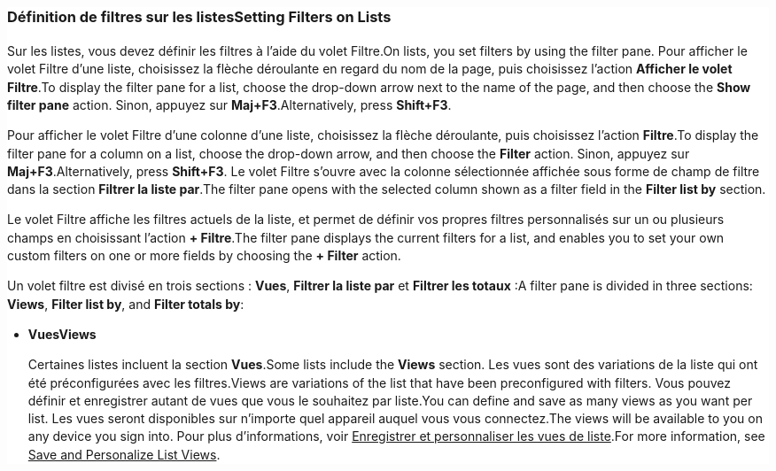 ### <a name="setting-filters-on-lists"></a><span data-ttu-id="62a8e-170">Définition de filtres sur les listes</span><span class="sxs-lookup"><span data-stu-id="62a8e-170">Setting Filters on Lists</span></span>

<span data-ttu-id="62a8e-171">Sur les listes, vous devez définir les filtres à l’aide du volet Filtre.</span><span class="sxs-lookup"><span data-stu-id="62a8e-171">On lists, you set filters by using the filter pane.</span></span> <span data-ttu-id="62a8e-172">Pour afficher le volet Filtre d’une liste, choisissez la flèche déroulante en regard du nom de la page, puis choisissez l’action **Afficher le volet Filtre**.</span><span class="sxs-lookup"><span data-stu-id="62a8e-172">To display the filter pane for a list, choose the drop-down arrow next to the name of the page, and then choose the **Show filter pane** action.</span></span> <span data-ttu-id="62a8e-173">Sinon, appuyez sur **Maj+F3**.</span><span class="sxs-lookup"><span data-stu-id="62a8e-173">Alternatively, press **Shift+F3**.</span></span>

<span data-ttu-id="62a8e-174">Pour afficher le volet Filtre d’une colonne d’une liste, choisissez la flèche déroulante, puis choisissez l’action **Filtre**.</span><span class="sxs-lookup"><span data-stu-id="62a8e-174">To display the filter pane for a column on a list, choose the drop-down arrow, and then choose the **Filter** action.</span></span> <span data-ttu-id="62a8e-175">Sinon, appuyez sur **Maj+F3**.</span><span class="sxs-lookup"><span data-stu-id="62a8e-175">Alternatively, press **Shift+F3**.</span></span> <span data-ttu-id="62a8e-176">Le volet Filtre s’ouvre avec la colonne sélectionnée affichée sous forme de champ de filtre dans la section **Filtrer la liste par**.</span><span class="sxs-lookup"><span data-stu-id="62a8e-176">The filter pane opens with the selected column shown as a filter field in the **Filter list by** section.</span></span>

<span data-ttu-id="62a8e-177">Le volet Filtre affiche les filtres actuels de la liste, et permet de définir vos propres filtres personnalisés sur un ou plusieurs champs en choisissant l’action **+ Filtre**.</span><span class="sxs-lookup"><span data-stu-id="62a8e-177">The filter pane displays the current filters for a list, and enables you to set your own custom filters on one or more fields by choosing the **+ Filter** action.</span></span>

 <span data-ttu-id="62a8e-178">Un volet filtre est divisé en trois sections : **Vues**, **Filtrer la liste par** et **Filtrer les totaux** :</span><span class="sxs-lookup"><span data-stu-id="62a8e-178">A filter pane is divided in three sections: **Views**, **Filter list by**, and **Filter totals by**:</span></span>

- <span data-ttu-id="62a8e-179">**Vues**</span><span class="sxs-lookup"><span data-stu-id="62a8e-179">**Views**</span></span>

  <span data-ttu-id="62a8e-180">Certaines listes incluent la section **Vues**.</span><span class="sxs-lookup"><span data-stu-id="62a8e-180">Some lists include the **Views** section.</span></span> <span data-ttu-id="62a8e-181">Les vues sont des variations de la liste qui ont été préconfigurées avec les filtres.</span><span class="sxs-lookup"><span data-stu-id="62a8e-181">Views are variations of the list that have been preconfigured with filters.</span></span> <span data-ttu-id="62a8e-182">Vous pouvez définir et enregistrer autant de vues que vous le souhaitez par liste.</span><span class="sxs-lookup"><span data-stu-id="62a8e-182">You can define and save as many views as you want per list.</span></span> <span data-ttu-id="62a8e-183">Les vues seront disponibles sur n’importe quel appareil auquel vous vous connectez.</span><span class="sxs-lookup"><span data-stu-id="62a8e-183">The views will be available to you on any device you sign into.</span></span> <span data-ttu-id="62a8e-184">Pour plus d’informations, voir [Enregistrer et personnaliser les vues de liste](ui-views.md).</span><span class="sxs-lookup"><span data-stu-id="62a8e-184">For more information, see [Save and Personalize List Views](ui-views.md).</span></span>
